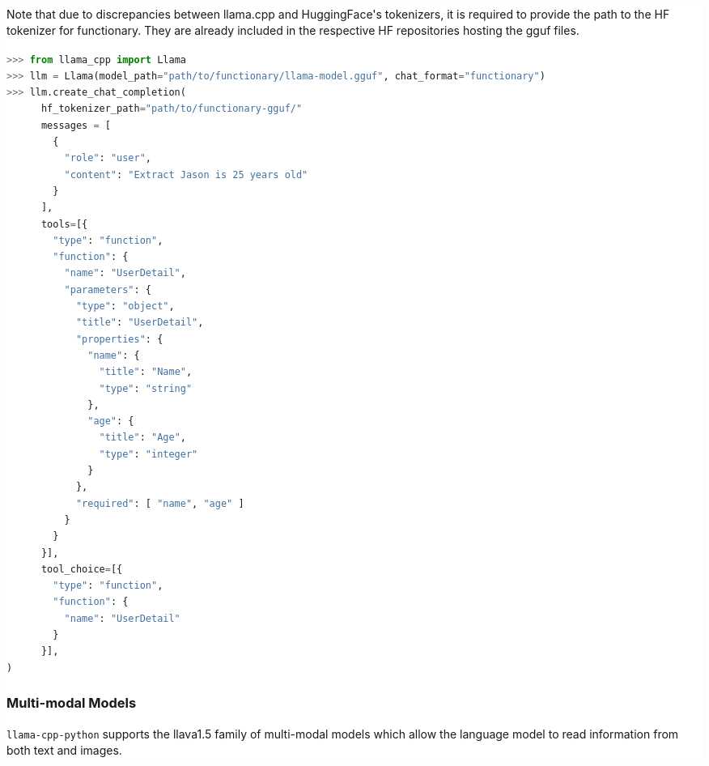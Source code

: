Note that due to discrepancies between llama.cpp and HuggingFace's tokenizers, it is required to provide the path to the HF tokenizer for functionary. They are already included in the respective HF repositories hosting the gguf files.


```python
>>> from llama_cpp import Llama
>>> llm = Llama(model_path="path/to/functionary/llama-model.gguf", chat_format="functionary")
>>> llm.create_chat_completion(
      hf_tokenizer_path="path/to/functionary-gguf/"
      messages = [
        {
          "role": "user",
          "content": "Extract Jason is 25 years old"
        }
      ],
      tools=[{
        "type": "function",
        "function": {
          "name": "UserDetail",
          "parameters": {
            "type": "object",
            "title": "UserDetail",
            "properties": {
              "name": {
                "title": "Name",
                "type": "string"
              },
              "age": {
                "title": "Age",
                "type": "integer"
              }
            },
            "required": [ "name", "age" ]
          }
        }
      }],
      tool_choice=[{
        "type": "function",
        "function": {
          "name": "UserDetail"
        }
      }],
)
```

### Multi-modal Models


`llama-cpp-python` supports the llava1.5 family of multi-modal models which allow the language model to
read information from both text and images.
